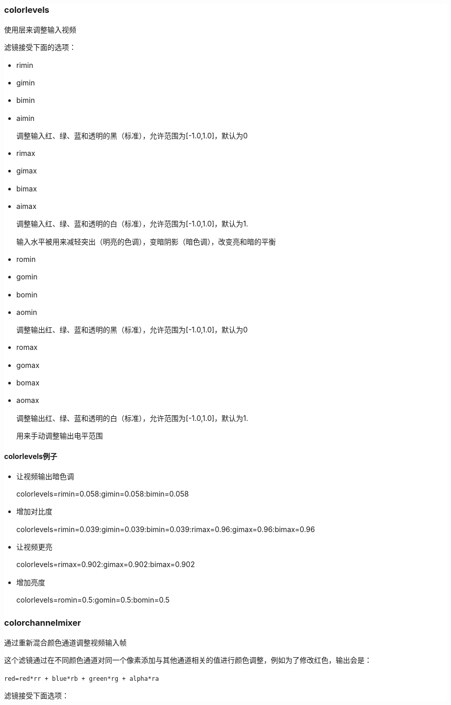 ### colorlevels ###
使用层来调整输入视频

滤镜接受下面的选项：

- rimin
- gimin
- bimin
- aimin

    调整输入红、绿、蓝和透明的黑（标准），允许范围为[-1.0,1.0]，默认为0
- rimax
- gimax
- bimax
- aimax

    调整输入红、绿、蓝和透明的白（标准），允许范围为[-1.0,1.0]，默认为1.

    输入水平被用来减轻突出（明亮的色调），变暗阴影（暗色调），改变亮和暗的平衡
- romin
- gomin
- bomin
- aomin

    调整输出红、绿、蓝和透明的黑（标准），允许范围为[-1.0,1.0]，默认为0
- romax
- gomax
- bomax
- aomax

     调整输出红、绿、蓝和透明的白（标准），允许范围为[-1.0,1.0]，默认为1.

    用来手动调整输出电平范围 

#### colorlevels例子 ####
- 让视频输出暗色调

	colorlevels=rimin=0.058:gimin=0.058:bimin=0.058
- 增加对比度

	colorlevels=rimin=0.039:gimin=0.039:bimin=0.039:rimax=0.96:gimax=0.96:bimax=0.96
- 让视频更亮

	colorlevels=rimax=0.902:gimax=0.902:bimax=0.902
- 增加亮度

	colorlevels=romin=0.5:gomin=0.5:bomin=0.5

### colorchannelmixer ###
通过重新混合颜色通道调整视频输入帧

这个滤镜通过在不同颜色通道对同一个像素添加与其他通道相关的值进行颜色调整，例如为了修改红色，输出会是：

	red=red*rr + blue*rb + green*rg + alpha*ra

滤镜接受下面选项：
